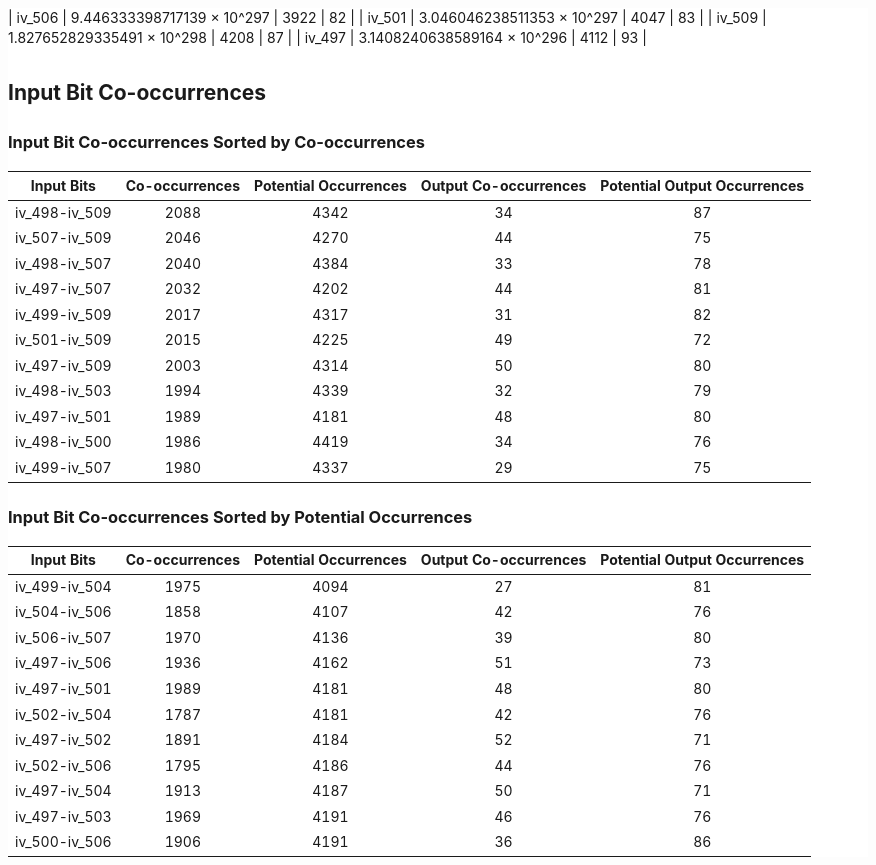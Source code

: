 | iv_506 | 9.446333398717139 × 10^297 | 3922 | 82 |
| iv_501 | 3.046046238511353 × 10^297 | 4047 | 83 |
| iv_509 | 1.827652829335491 × 10^298 | 4208 | 87 |
| iv_497 | 3.1408240638589164 × 10^296 | 4112 | 93 |

## Input Bit Co-occurrences

### Input Bit Co-occurrences Sorted by Co-occurrences

| Input Bits | Co-occurrences | Potential Occurrences | Output Co-occurrences | Potential Output Occurrences |
|:----------:|:--------------:|:---------------------:|:---------------------:|:----------------------------:|
| iv_498-iv_509 | 2088 | 4342 | 34 | 87 |
| iv_507-iv_509 | 2046 | 4270 | 44 | 75 |
| iv_498-iv_507 | 2040 | 4384 | 33 | 78 |
| iv_497-iv_507 | 2032 | 4202 | 44 | 81 |
| iv_499-iv_509 | 2017 | 4317 | 31 | 82 |
| iv_501-iv_509 | 2015 | 4225 | 49 | 72 |
| iv_497-iv_509 | 2003 | 4314 | 50 | 80 |
| iv_498-iv_503 | 1994 | 4339 | 32 | 79 |
| iv_497-iv_501 | 1989 | 4181 | 48 | 80 |
| iv_498-iv_500 | 1986 | 4419 | 34 | 76 |
| iv_499-iv_507 | 1980 | 4337 | 29 | 75 |

### Input Bit Co-occurrences Sorted by Potential Occurrences

| Input Bits | Co-occurrences | Potential Occurrences | Output Co-occurrences | Potential Output Occurrences |
|:----------:|:--------------:|:---------------------:|:---------------------:|:----------------------------:|
| iv_499-iv_504 | 1975 | 4094 | 27 | 81 |
| iv_504-iv_506 | 1858 | 4107 | 42 | 76 |
| iv_506-iv_507 | 1970 | 4136 | 39 | 80 |
| iv_497-iv_506 | 1936 | 4162 | 51 | 73 |
| iv_497-iv_501 | 1989 | 4181 | 48 | 80 |
| iv_502-iv_504 | 1787 | 4181 | 42 | 76 |
| iv_497-iv_502 | 1891 | 4184 | 52 | 71 |
| iv_502-iv_506 | 1795 | 4186 | 44 | 76 |
| iv_497-iv_504 | 1913 | 4187 | 50 | 71 |
| iv_497-iv_503 | 1969 | 4191 | 46 | 76 |
| iv_500-iv_506 | 1906 | 4191 | 36 | 86 |
